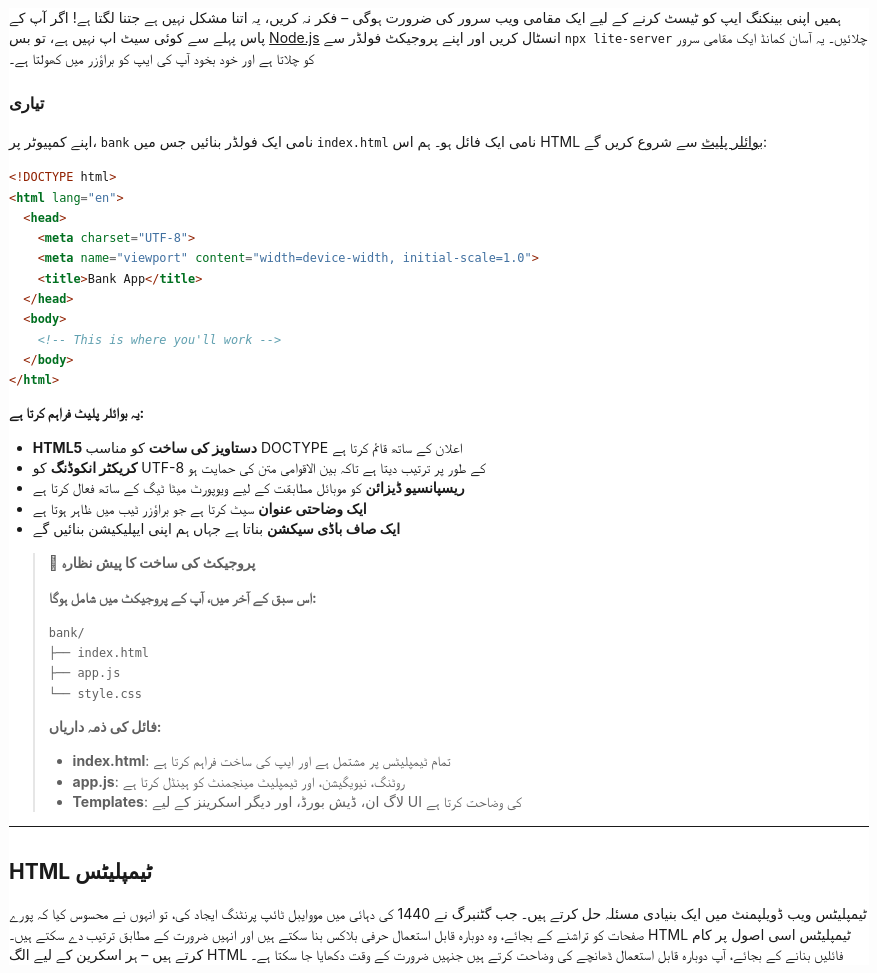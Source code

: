 ہمیں اپنی بینکنگ ایپ کو ٹیسٹ کرنے کے لیے ایک مقامی ویب سرور کی ضرورت ہوگی – فکر نہ کریں، یہ اتنا مشکل نہیں ہے جتنا لگتا ہے! اگر آپ کے پاس پہلے سے کوئی سیٹ اپ نہیں ہے، تو بس [Node.js](https://nodejs.org) انسٹال کریں اور اپنے پروجیکٹ فولڈر سے `npx lite-server` چلائیں۔ یہ آسان کمانڈ ایک مقامی سرور کو چلاتا ہے اور خود بخود آپ کی ایپ کو براؤزر میں کھولتا ہے۔

### تیاری

اپنے کمپیوٹر پر، `bank` نامی ایک فولڈر بنائیں جس میں `index.html` نامی ایک فائل ہو۔ ہم اس HTML [بوائلر پلیٹ](https://en.wikipedia.org/wiki/Boilerplate_code) سے شروع کریں گے:

```html
<!DOCTYPE html>
<html lang="en">
  <head>
    <meta charset="UTF-8">
    <meta name="viewport" content="width=device-width, initial-scale=1.0">
    <title>Bank App</title>
  </head>
  <body>
    <!-- This is where you'll work -->
  </body>
</html>
```

**یہ بوائلر پلیٹ فراہم کرتا ہے:**
- **HTML5 دستاویز کی ساخت** کو مناسب DOCTYPE اعلان کے ساتھ قائم کرتا ہے
- **کریکٹر انکوڈنگ** کو UTF-8 کے طور پر ترتیب دیتا ہے تاکہ بین الاقوامی متن کی حمایت ہو
- **ریسپانسیو ڈیزائن** کو موبائل مطابقت کے لیے ویوپورٹ میٹا ٹیگ کے ساتھ فعال کرتا ہے
- **ایک وضاحتی عنوان** سیٹ کرتا ہے جو براؤزر ٹیب میں ظاہر ہوتا ہے
- **ایک صاف باڈی سیکشن** بناتا ہے جہاں ہم اپنی ایپلیکیشن بنائیں گے

> 📁 **پروجیکٹ کی ساخت کا پیش نظارہ**
> 
> **اس سبق کے آخر میں، آپ کے پروجیکٹ میں شامل ہوگا:**
> ```
> bank/
> ├── index.html      
> ├── app.js          
> └── style.css       
> ```
> 
> **فائل کی ذمہ داریاں:**
> - **index.html**: تمام ٹیمپلیٹس پر مشتمل ہے اور ایپ کی ساخت فراہم کرتا ہے
> - **app.js**: روٹنگ، نیویگیشن، اور ٹیمپلیٹ مینجمنٹ کو ہینڈل کرتا ہے
> - **Templates**: لاگ ان، ڈیش بورڈ، اور دیگر اسکرینز کے لیے UI کی وضاحت کرتا ہے

---

## HTML ٹیمپلیٹس

ٹیمپلیٹس ویب ڈویلپمنٹ میں ایک بنیادی مسئلہ حل کرتے ہیں۔ جب گٹنبرگ نے 1440 کی دہائی میں مووایبل ٹائپ پرنٹنگ ایجاد کی، تو انہوں نے محسوس کیا کہ پورے صفحات کو تراشنے کے بجائے، وہ دوبارہ قابل استعمال حرفی بلاکس بنا سکتے ہیں اور انہیں ضرورت کے مطابق ترتیب دے سکتے ہیں۔ HTML ٹیمپلیٹس اسی اصول پر کام کرتے ہیں – ہر اسکرین کے لیے الگ HTML فائلیں بنانے کے بجائے، آپ دوبارہ قابل استعمال ڈھانچے کی وضاحت کرتے ہیں جنہیں ضرورت کے وقت دکھایا جا سکتا ہے۔

